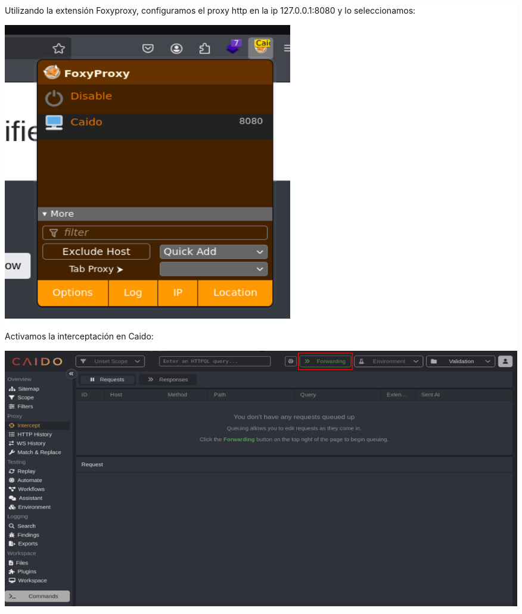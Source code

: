 Utilizando la extensión Foxyproxy, configuramos el proxy http en la ip 127.0.0.1:8080 y lo seleccionamos:

![nmap2](Imagenes/12.png)

Activamos la interceptación en Caido:

![nmap2](Imagenes/13.png)
